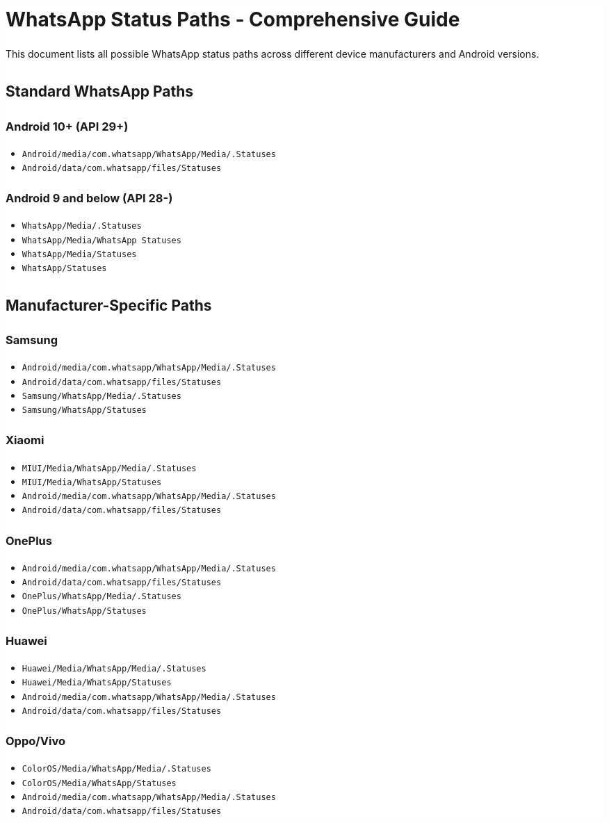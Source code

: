 # WhatsApp Status Paths - Comprehensive Guide

This document lists all possible WhatsApp status paths across different device manufacturers and Android versions.

## Standard WhatsApp Paths

### Android 10+ (API 29+)
- `Android/media/com.whatsapp/WhatsApp/Media/.Statuses`
- `Android/data/com.whatsapp/files/Statuses`

### Android 9 and below (API 28-)
- `WhatsApp/Media/.Statuses`
- `WhatsApp/Media/WhatsApp Statuses`
- `WhatsApp/Media/Statuses`
- `WhatsApp/Statuses`

## Manufacturer-Specific Paths

### Samsung
- `Android/media/com.whatsapp/WhatsApp/Media/.Statuses`
- `Android/data/com.whatsapp/files/Statuses`
- `Samsung/WhatsApp/Media/.Statuses`
- `Samsung/WhatsApp/Statuses`

### Xiaomi
- `MIUI/Media/WhatsApp/Media/.Statuses`
- `MIUI/Media/WhatsApp/Statuses`
- `Android/media/com.whatsapp/WhatsApp/Media/.Statuses`
- `Android/data/com.whatsapp/files/Statuses`

### OnePlus
- `Android/media/com.whatsapp/WhatsApp/Media/.Statuses`
- `Android/data/com.whatsapp/files/Statuses`
- `OnePlus/WhatsApp/Media/.Statuses`
- `OnePlus/WhatsApp/Statuses`

### Huawei
- `Huawei/Media/WhatsApp/Media/.Statuses`
- `Huawei/Media/WhatsApp/Statuses`
- `Android/media/com.whatsapp/WhatsApp/Media/.Statuses`
- `Android/data/com.whatsapp/files/Statuses`

### Oppo/Vivo
- `ColorOS/Media/WhatsApp/Media/.Statuses`
- `ColorOS/Media/WhatsApp/Statuses`
- `Android/media/com.whatsapp/WhatsApp/Media/.Statuses`
- `Android/data/com.whatsapp/files/Statuses`
